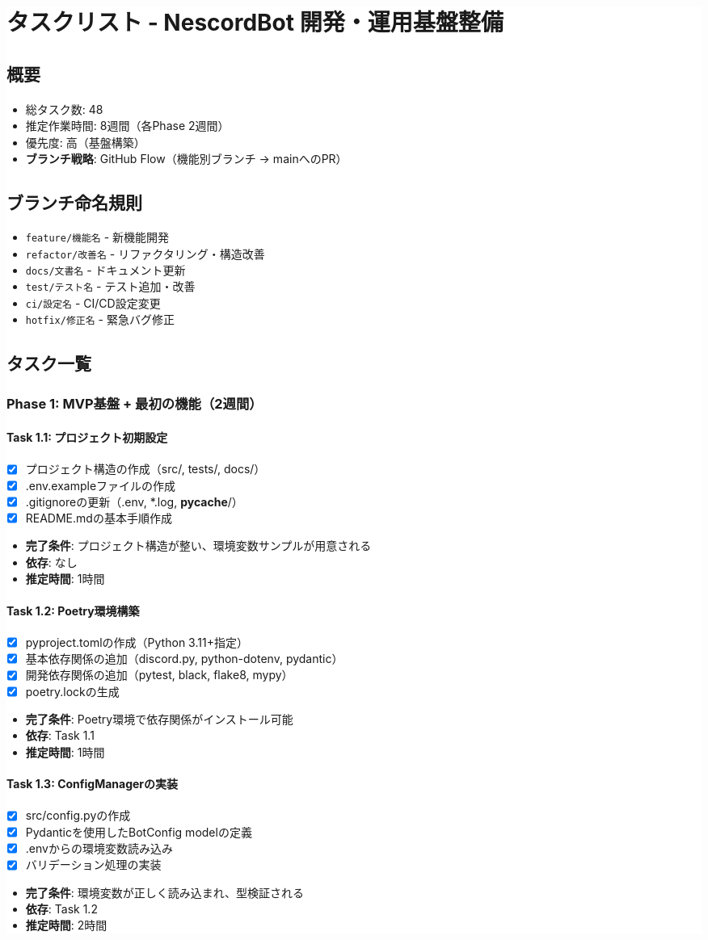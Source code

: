 # タスクリスト - NescordBot 開発・運用基盤整備

## 概要

- 総タスク数: 48
- 推定作業時間: 8週間（各Phase 2週間）
- 優先度: 高（基盤構築）
- **ブランチ戦略**: GitHub Flow（機能別ブランチ → mainへのPR）

## ブランチ命名規則

- `feature/機能名` - 新機能開発
- `refactor/改善名` - リファクタリング・構造改善
- `docs/文書名` - ドキュメント更新
- `test/テスト名` - テスト追加・改善
- `ci/設定名` - CI/CD設定変更
- `hotfix/修正名` - 緊急バグ修正

## タスク一覧

### Phase 1: MVP基盤 + 最初の機能（2週間）

#### Task 1.1: プロジェクト初期設定
- [x] プロジェクト構造の作成（src/, tests/, docs/）
- [x] .env.exampleファイルの作成
- [x] .gitignoreの更新（.env, *.log, __pycache__/）
- [x] README.mdの基本手順作成
- **完了条件**: プロジェクト構造が整い、環境変数サンプルが用意される
- **依存**: なし
- **推定時間**: 1時間

#### Task 1.2: Poetry環境構築
- [x] pyproject.tomlの作成（Python 3.11+指定）
- [x] 基本依存関係の追加（discord.py, python-dotenv, pydantic）
- [x] 開発依存関係の追加（pytest, black, flake8, mypy）
- [x] poetry.lockの生成
- **完了条件**: Poetry環境で依存関係がインストール可能
- **依存**: Task 1.1
- **推定時間**: 1時間

#### Task 1.3: ConfigManagerの実装
- [x] src/config.pyの作成
- [x] Pydanticを使用したBotConfig modelの定義
- [x] .envからの環境変数読み込み
- [x] バリデーション処理の実装
- **完了条件**: 環境変数が正しく読み込まれ、型検証される
- **依存**: Task 1.2
- **推定時間**: 2時間
